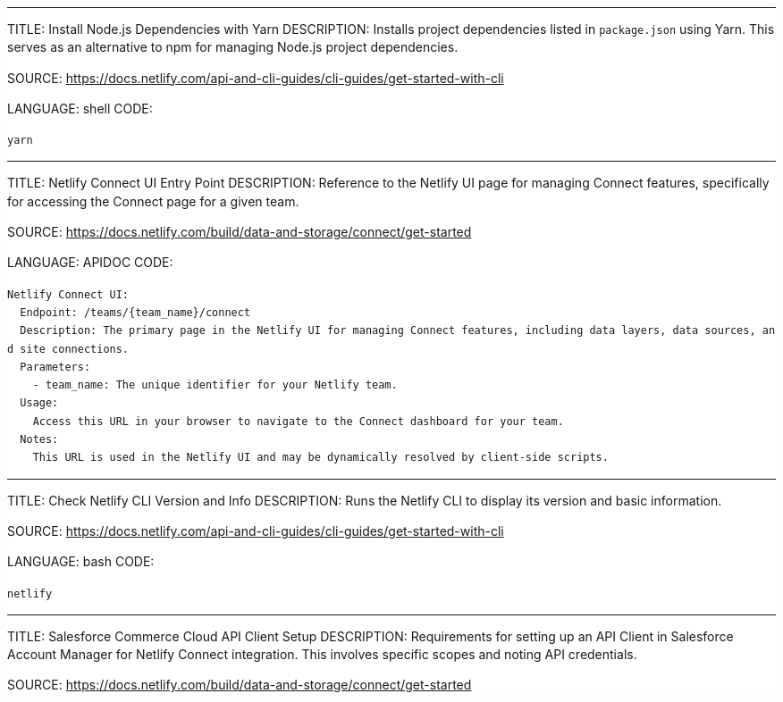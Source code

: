 ----------------------------------------

TITLE: Install Node.js Dependencies with Yarn
DESCRIPTION: Installs project dependencies listed in `package.json` using Yarn. This serves as an alternative to npm for managing Node.js project dependencies.

SOURCE: https://docs.netlify.com/api-and-cli-guides/cli-guides/get-started-with-cli

LANGUAGE: shell
CODE:
```
yarn
```

----------------------------------------

TITLE: Netlify Connect UI Entry Point
DESCRIPTION: Reference to the Netlify UI page for managing Connect features, specifically for accessing the Connect page for a given team.

SOURCE: https://docs.netlify.com/build/data-and-storage/connect/get-started

LANGUAGE: APIDOC
CODE:
```
Netlify Connect UI:
  Endpoint: /teams/{team_name}/connect
  Description: The primary page in the Netlify UI for managing Connect features, including data layers, data sources, and site connections.
  Parameters:
    - team_name: The unique identifier for your Netlify team.
  Usage:
    Access this URL in your browser to navigate to the Connect dashboard for your team.
  Notes:
    This URL is used in the Netlify UI and may be dynamically resolved by client-side scripts.
```

----------------------------------------

TITLE: Check Netlify CLI Version and Info
DESCRIPTION: Runs the Netlify CLI to display its version and basic information.

SOURCE: https://docs.netlify.com/api-and-cli-guides/cli-guides/get-started-with-cli

LANGUAGE: bash
CODE:
```
netlify
```

----------------------------------------

TITLE: Salesforce Commerce Cloud API Client Setup
DESCRIPTION: Requirements for setting up an API Client in Salesforce Account Manager for Netlify Connect integration. This involves specific scopes and noting API credentials.

SOURCE: https://docs.netlify.com/build/data-and-storage/connect/get-started
